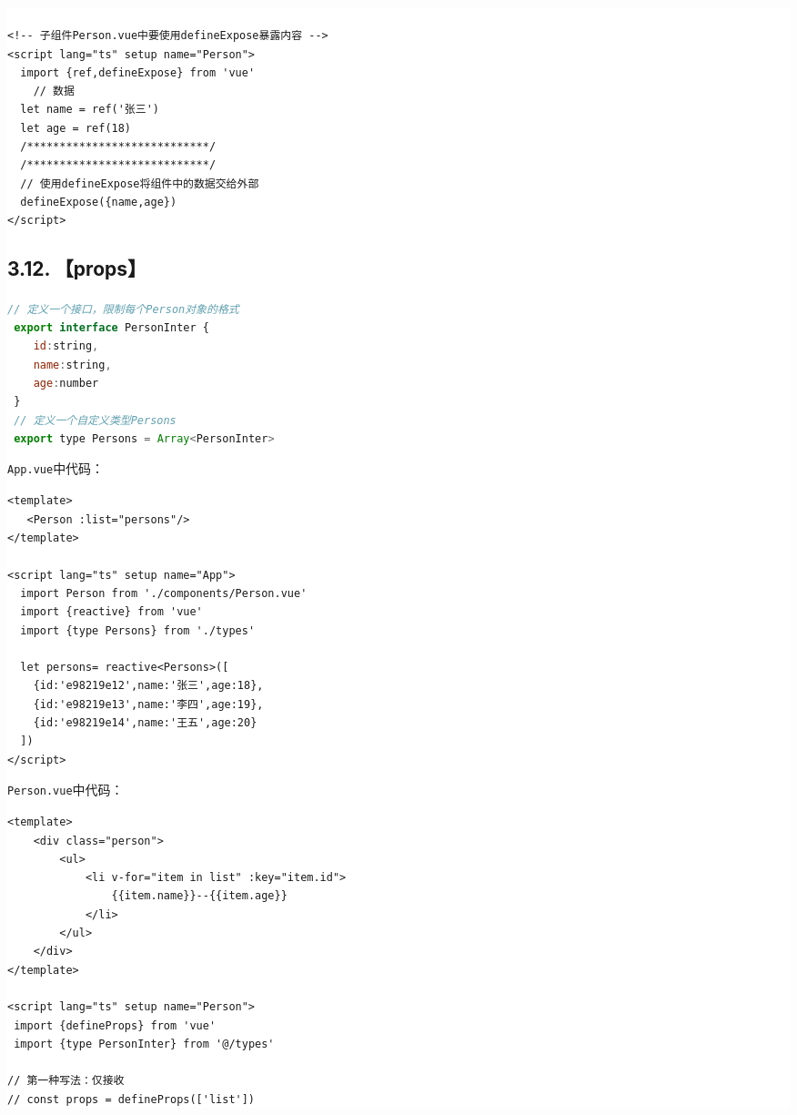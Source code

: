 ```vue

<!-- 子组件Person.vue中要使用defineExpose暴露内容 -->
<script lang="ts" setup name="Person">
  import {ref,defineExpose} from 'vue'
	// 数据
  let name = ref('张三')
  let age = ref(18)
  /****************************/
  /****************************/
  // 使用defineExpose将组件中的数据交给外部
  defineExpose({name,age})
</script>
```

## 3.12. 【props】

```js
// 定义一个接口，限制每个Person对象的格式
 export interface PersonInter {
	id:string,
	name:string,
	age:number
 }
 // 定义一个自定义类型Persons
 export type Persons = Array<PersonInter>
```

 `App.vue`中代码：
 ```vue
<template>
 	<Person :list="persons"/>
 </template>
   
 <script lang="ts" setup name="App">
   import Person from './components/Person.vue'
   import {reactive} from 'vue'
   import {type Persons} from './types'
   
   let persons= reactive<Persons>([
     {id:'e98219e12',name:'张三',age:18},
     {id:'e98219e13',name:'李四',age:19},
	 {id:'e98219e14',name:'王五',age:20}
   ])
</script>
 ```
 
 `Person.vue`中代码：
```vue
<template>
	<div class="person">
		<ul>
			<li v-for="item in list" :key="item.id">
				{{item.name}}--{{item.age}}
			</li>
		</ul>
	</div>
</template>
   
<script lang="ts" setup name="Person">
 import {defineProps} from 'vue'
 import {type PersonInter} from '@/types'

// 第一种写法：仅接收
// const props = defineProps(['list'])

```